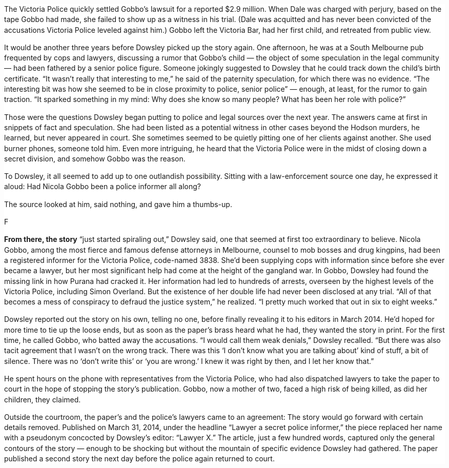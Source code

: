 The Victoria Police quickly settled Gobbo’s lawsuit for a reported $2.9 million. When Dale was charged with perjury, based on the tape Gobbo had made, she failed to show up as a witness in his trial. (Dale was acquitted and has never been convicted of the accusations Victoria Police leveled against him.) Gobbo left the Victoria Bar, had her first child, and retreated from public view.

It would be another three years before Dowsley picked up the story again. One afternoon, he was at a South Melbourne pub frequented by cops and lawyers, discussing a rumor that Gobbo’s child — the object of some speculation in the legal community — had been fathered by a senior police figure. Someone jokingly suggested to Dowsley that he could track down the child’s birth certificate. “It wasn’t really that interesting to me,” he said of the paternity speculation, for which there was no evidence. “The interesting bit was how she seemed to be in close proximity to police, senior police” — enough, at least, for the rumor to gain traction. “It sparked something in my mind: Why does she know so many people? What has been her role with police?”

Those were the questions Dowsley began putting to police and legal sources over the next year. The answers came at first in snippets of fact and speculation. She had been listed as a potential witness in other cases beyond the Hodson murders, he learned, but never appeared in court. She sometimes seemed to be quietly pitting one of her clients against another. She used burner phones, someone told him. Even more intriguing, he heard that the Victoria Police were in the midst of closing down a secret division, and somehow Gobbo was the reason.

To Dowsley, it all seemed to add up to one outlandish possibility. Sitting with a law-enforcement source one day, he expressed it aloud: Had Nicola Gobbo been a police informer all along?

The source looked at him, said nothing, and gave him a thumbs-up.

F

**From there, the story** “just started spiraling out,” Dowsley said, one that seemed at first too extraordinary to believe. Nicola Gobbo, among the most fierce and famous defense attorneys in Melbourne, counsel to mob bosses and drug kingpins, had been a registered informer for the Victoria Police, code-named 3838. She’d been supplying cops with information since before she ever became a lawyer, but her most significant help had come at the height of the gangland war. In Gobbo, Dowsley had found the missing link in how Purana had cracked it. Her information had led to hundreds of arrests, overseen by the highest levels of the Victoria Police, including Simon Overland. But the existence of her double life had never been disclosed at any trial. “All of that becomes a mess of conspiracy to defraud the justice system,” he realized. “I pretty much worked that out in six to eight weeks.”

Dowsley reported out the story on his own, telling no one, before finally revealing it to his editors in March 2014. He’d hoped for more time to tie up the loose ends, but as soon as the paper’s brass heard what he had, they wanted the story in print. For the first time, he called Gobbo, who batted away the accusations. “I would call them weak denials,” Dowsley recalled. “But there was also tacit agreement that I wasn’t on the wrong track. There was this ‘I don’t know what you are talking about’ kind of stuff, a bit of silence. There was no ‘don’t write this’ or ‘you are wrong.’ I knew it was right by then, and I let her know that.”

He spent hours on the phone with representatives from the Victoria Police, who had also dispatched lawyers to take the paper to court in the hope of stopping the story’s publication. Gobbo, now a mother of two, faced a high risk of being killed, as did her children, they claimed.

Outside the courtroom, the paper’s and the police’s lawyers came to an agreement: The story would go forward with certain details removed. Published on March 31, 2014, under the headline “Lawyer a secret police informer,” the piece replaced her name with a pseudonym concocted by Dowsley’s editor: “Lawyer X.” The article, just a few hundred words, captured only the general contours of the story — enough to be shocking but without the mountain of specific evidence Dowsley had gathered. The paper published a second story the next day before the police again returned to court.
